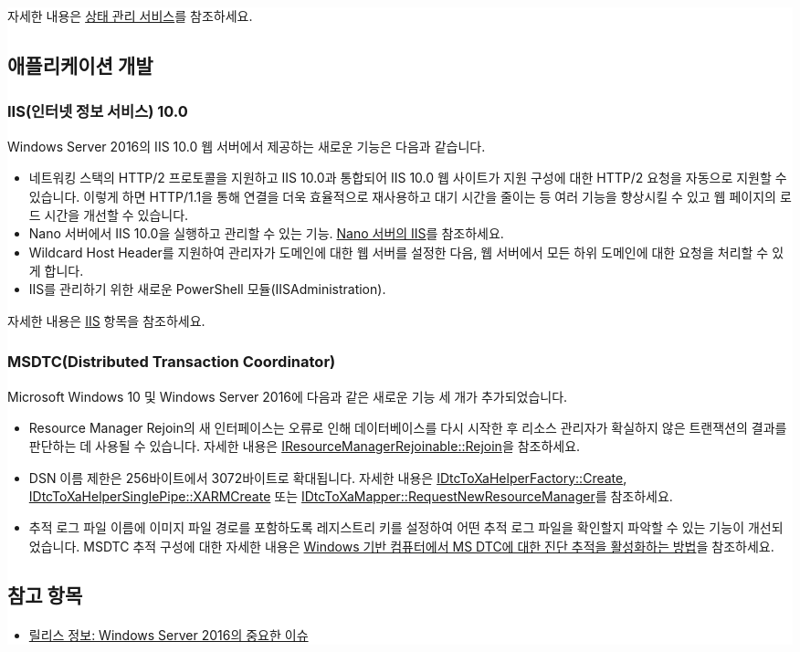 자세한 내용은 [상태 관리 서비스](../failover-clustering/health-service-overview.md)를 참조하세요.

## <a name="application-development"></a>애플리케이션 개발

### <a name="internet-information-services-iis-100"></a>IIS(인터넷 정보 서비스) 10.0
Windows Server 2016의 IIS 10.0 웹 서버에서 제공하는 새로운 기능은 다음과 같습니다.

- 네트워킹 스택의 HTTP/2 프로토콜을 지원하고 IIS 10.0과 통합되어 IIS 10.0 웹 사이트가 지원 구성에 대한 HTTP/2 요청을 자동으로 지원할 수 있습니다. 이렇게 하면 HTTP/1.1을 통해 연결을 더욱 효율적으로 재사용하고 대기 시간을 줄이는 등 여러 기능을 향상시킬 수 있고 웹 페이지의 로드 시간을 개선할 수 있습니다. 
- Nano 서버에서 IIS 10.0을 실행하고 관리할 수 있는 기능. [Nano 서버의 IIS](iis-on-nano-server.md)를 참조하세요.
- Wildcard Host Header를 지원하여 관리자가 도메인에 대한 웹 서버를 설정한 다음, 웹 서버에서 모든 하위 도메인에 대한 요청을 처리할 수 있게 합니다.
- IIS를 관리하기 위한 새로운 PowerShell 모듈(IISAdministration). 

자세한 내용은 [IIS](https://iis.net/learn) 항목을 참조하세요.

### <a name="distributed-transaction-coordinator-msdtc"></a>MSDTC(Distributed Transaction Coordinator)
Microsoft Windows 10 및 Windows Server 2016에 다음과 같은 새로운 기능 세 개가 추가되었습니다.

- Resource Manager Rejoin의 새 인터페이스는 오류로 인해 데이터베이스를 다시 시작한 후 리소스 관리자가 확실하지 않은 트랜잭션의 결과를 판단하는 데 사용될 수 있습니다. 자세한 내용은 [IResourceManagerRejoinable::Rejoin](https://msdn.microsoft.com/library/mt203799(v=vs.85).aspx)을 참조하세요.

- DSN 이름 제한은 256바이트에서 3072바이트로 확대됩니다. 자세한 내용은 [IDtcToXaHelperFactory::Create](https://msdn.microsoft.com/library/ms686861(v=vs.85).aspx), [IDtcToXaHelperSinglePipe::XARMCreate](https://msdn.microsoft.com/library/ms679248(v=vs.85).aspx) 또는 [IDtcToXaMapper::RequestNewResourceManager](https://msdn.microsoft.com/library/ms680310(v=vs.85).aspx)를 참조하세요.

- 추적 로그 파일 이름에 이미지 파일 경로를 포함하도록 레지스트리 키를 설정하여 어떤 추적 로그 파일을 확인할지 파악할 수 있는 기능이 개선되었습니다. MSDTC 추적 구성에 대한 자세한 내용은 [Windows 기반 컴퓨터에서 MS DTC에 대한 진단 추적을 활성화하는 방법](https://support.microsoft.com/kb/926099)을 참조하세요.



## <a name="see-also"></a>참고 항목  
-   [릴리스 정보: Windows Server 2016의 중요한 이슈](Windows-Server-2016-GA-Release-Notes.md)  
